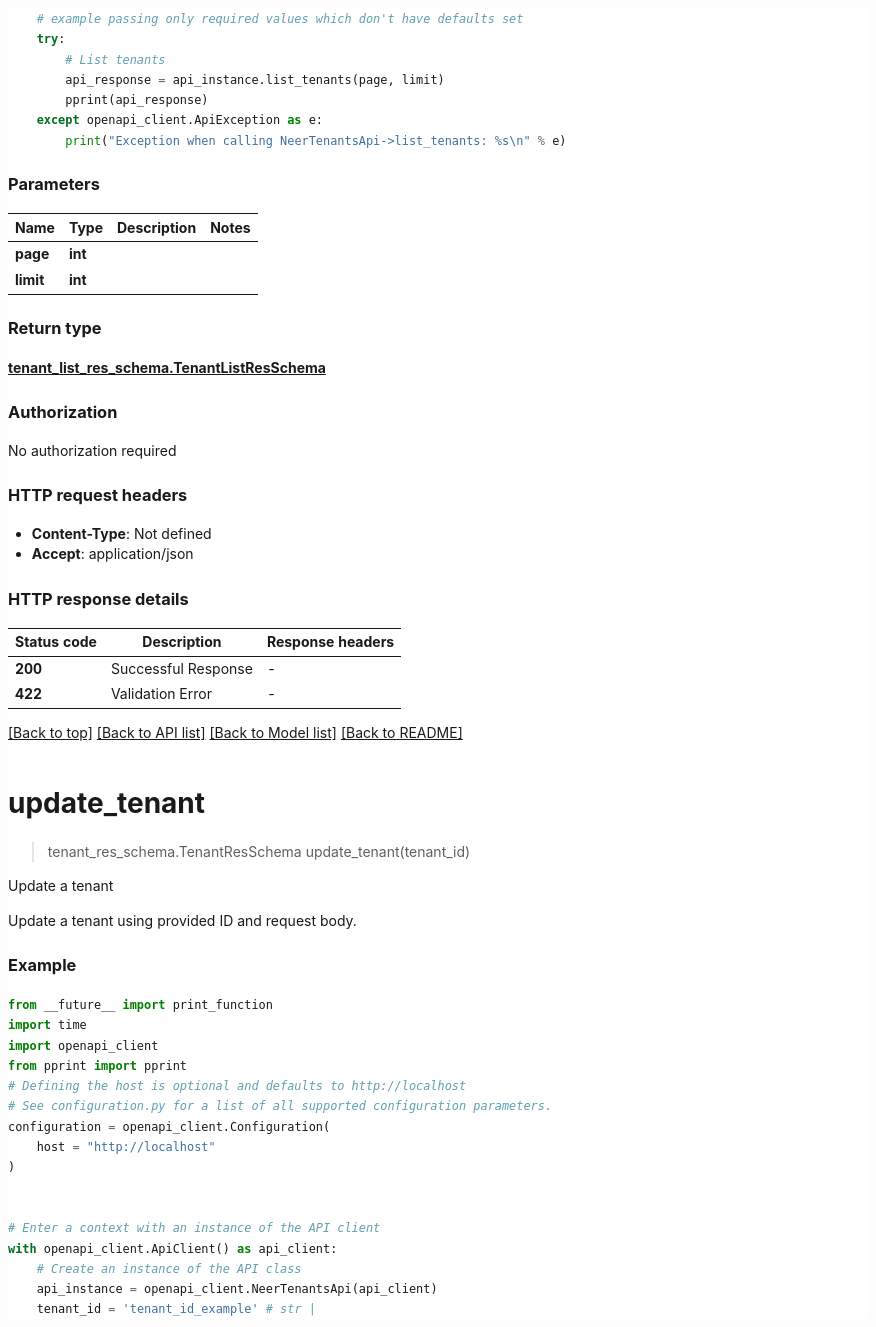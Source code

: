 ```python
    # example passing only required values which don't have defaults set
    try:
        # List tenants
        api_response = api_instance.list_tenants(page, limit)
        pprint(api_response)
    except openapi_client.ApiException as e:
        print("Exception when calling NeerTenantsApi->list_tenants: %s\n" % e)
```

### Parameters

Name | Type | Description  | Notes
------------- | ------------- | ------------- | -------------
 **page** | **int**|  |
 **limit** | **int**|  |

### Return type

[**tenant_list_res_schema.TenantListResSchema**](TenantListResSchema.md)

### Authorization

No authorization required

### HTTP request headers

 - **Content-Type**: Not defined
 - **Accept**: application/json

### HTTP response details
| Status code | Description | Response headers |
|-------------|-------------|------------------|
**200** | Successful Response |  -  |
**422** | Validation Error |  -  |

[[Back to top]](#) [[Back to API list]](../README.md#documentation-for-api-endpoints) [[Back to Model list]](../README.md#documentation-for-models) [[Back to README]](../README.md)

# **update_tenant**
> tenant_res_schema.TenantResSchema update_tenant(tenant_id)

Update a tenant

Update a tenant using provided ID and request body.

### Example

```python
from __future__ import print_function
import time
import openapi_client
from pprint import pprint
# Defining the host is optional and defaults to http://localhost
# See configuration.py for a list of all supported configuration parameters.
configuration = openapi_client.Configuration(
    host = "http://localhost"
)


# Enter a context with an instance of the API client
with openapi_client.ApiClient() as api_client:
    # Create an instance of the API class
    api_instance = openapi_client.NeerTenantsApi(api_client)
    tenant_id = 'tenant_id_example' # str | 
```